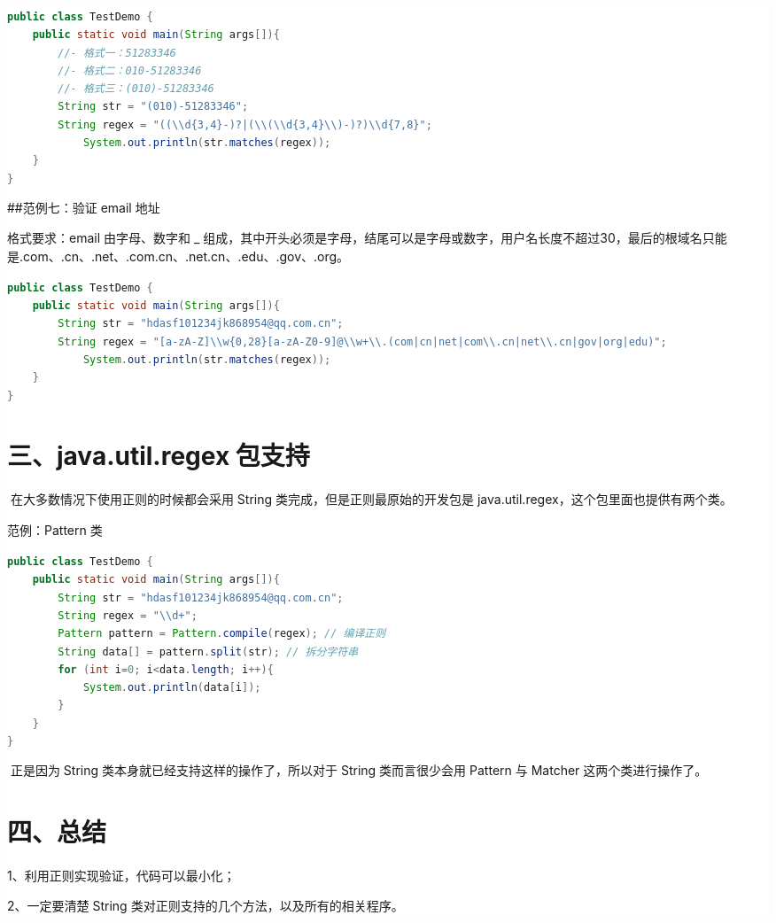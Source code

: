 ```java
public class TestDemo {
    public static void main(String args[]){
        //- 格式一：51283346
        //- 格式二：010-51283346
        //- 格式三：(010)-51283346
        String str = "(010)-51283346";
        String regex = "((\\d{3,4}-)?|(\\(\\d{3,4}\\)-)?)\\d{7,8}";
            System.out.println(str.matches(regex));
    }
}
```

##范例七：验证 email 地址

格式要求：email 由字母、数字和 _ 组成，其中开头必须是字母，结尾可以是字母或数字，用户名长度不超过30，最后的根域名只能是.com、.cn、.net、.com.cn、.net.cn、.edu、.gov、.org。

```java
public class TestDemo {
    public static void main(String args[]){
        String str = "hdasf101234jk868954@qq.com.cn";
        String regex = "[a-zA-Z]\\w{0,28}[a-zA-Z0-9]@\\w+\\.(com|cn|net|com\\.cn|net\\.cn|gov|org|edu)";
            System.out.println(str.matches(regex));
    }
}
```

# 三、java.util.regex 包支持	

​	在大多数情况下使用正则的时候都会采用 String 类完成，但是正则最原始的开发包是 java.util.regex，这个包里面也提供有两个类。

范例：Pattern 类

```java
public class TestDemo {
    public static void main(String args[]){
        String str = "hdasf101234jk868954@qq.com.cn";
        String regex = "\\d+";
        Pattern pattern = Pattern.compile(regex); // 编译正则
        String data[] = pattern.split(str); // 拆分字符串
        for (int i=0; i<data.length; i++){
            System.out.println(data[i]);
        }
    }
}
```

​	正是因为 String 类本身就已经支持这样的操作了，所以对于 String 类而言很少会用 Pattern 与 Matcher 这两个类进行操作了。

# 四、总结

1、利用正则实现验证，代码可以最小化；

2、一定要清楚 String 类对正则支持的几个方法，以及所有的相关程序。
